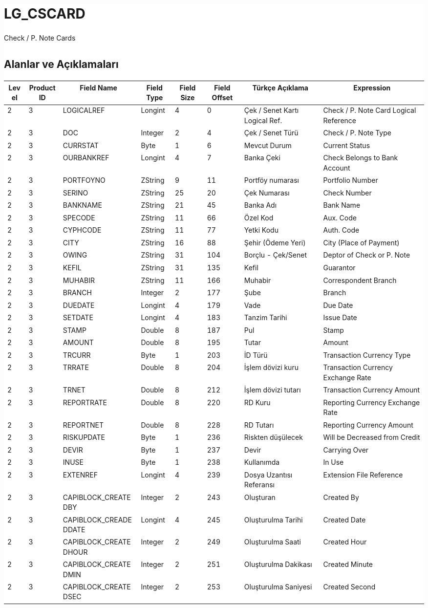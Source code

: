 # LG_CSCARD

Check / P. Note Cards

## Alanlar ve Açıklamaları

| Level | Product ID | Field Name | Field Type | Field Size | Field Offset | Türkçe Açıklama | Expression |
| ----- | ---------- | ---------- | ---------- | ---------- | ------------ | --------------- | ---------- |
| 2 | 3 | LOGICALREF | Longint | 4 | 0 | Çek / Senet Kartı Logical Ref. | Check / P. Note Card Logical Reference |
| 2 | 3 | DOC | Integer | 2 | 4 | Çek / Senet Türü | Check / P. Note Type |
| 2 | 3 | CURRSTAT | Byte | 1 | 6 | Mevcut Durum | Current Status |
| 2 | 3 | OURBANKREF | Longint | 4 | 7 | Banka Çeki | Check Belongs to Bank Account |
| 2 | 3 | PORTFOYNO | ZString | 9 | 11 | Portföy numarası | Portfolio Number |
| 2 | 3 | SERINO | ZString | 25 | 20 | Çek Numarası | Check Number |
| 2 | 3 | BANKNAME | ZString | 21 | 45 | Banka Adı | Bank Name |
| 2 | 3 | SPECODE | ZString | 11 | 66 | Özel Kod | Aux. Code |
| 2 | 3 | CYPHCODE | ZString | 11 | 77 | Yetki Kodu | Auth. Code |
| 2 | 3 | CITY | ZString | 16 | 88 | Şehir (Ödeme Yeri) | City (Place of Payment) |
| 2 | 3 | OWING | ZString | 31 | 104 | Borçlu - Çek/Senet | Deptor of Check or P. Note |
| 2 | 3 | KEFIL | ZString | 31 | 135 | Kefil | Guarantor |
| 2 | 3 | MUHABIR | ZString | 11 | 166 | Muhabir | Correspondent Branch |
| 2 | 3 | BRANCH | Integer | 2 | 177 | Şube | Branch |
| 2 | 3 | DUEDATE | Longint | 4 | 179 | Vade | Due Date |
| 2 | 3 | SETDATE | Longint | 4 | 183 | Tanzim Tarihi | Issue Date |
| 2 | 3 | STAMP | Double | 8 | 187 | Pul | Stamp |
| 2 | 3 | AMOUNT | Double | 8 | 195 | Tutar | Amount |
| 2 | 3 | TRCURR | Byte | 1 | 203 | İD Türü | Transaction Currency Type |
| 2 | 3 | TRRATE | Double | 8 | 204 | İşlem dövizi kuru | Transaction Currency Exchange Rate |
| 2 | 3 | TRNET | Double | 8 | 212 | İşlem dövizi tutarı | Transaction Currency Amount |
| 2 | 3 | REPORTRATE | Double | 8 | 220 | RD Kuru | Reporting Currency Exchange Rate |
| 2 | 3 | REPORTNET | Double | 8 | 228 | RD Tutarı | Reporting Currency Amount |
| 2 | 3 | RISKUPDATE | Byte | 1 | 236 | Riskten düşülecek | Will be Decreased from Credit |
| 2 | 3 | DEVIR | Byte | 1 | 237 | Devir | Carrying Over |
| 2 | 3 | INUSE | Byte | 1 | 238 | Kullanımda | In Use |
| 2 | 3 | EXTENREF | Longint | 4 | 239 | Dosya Uzantısı Referansı | Extension File Reference |
| 2 | 3 | CAPIBLOCK_CREATEDBY | Integer | 2 | 243 | Oluşturan | Created By |
| 2 | 3 | CAPIBLOCK_CREADEDDATE | Longint | 4 | 245 | Oluşturulma Tarihi | Created Date |
| 2 | 3 | CAPIBLOCK_CREATEDHOUR | Integer | 2 | 249 | Oluşturulma Saati | Created Hour |
| 2 | 3 | CAPIBLOCK_CREATEDMIN | Integer | 2 | 251 | Oluşturulma Dakikası | Created Minute |
| 2 | 3 | CAPIBLOCK_CREATEDSEC | Integer | 2 | 253 | Oluşturulma Saniyesi | Created Second |